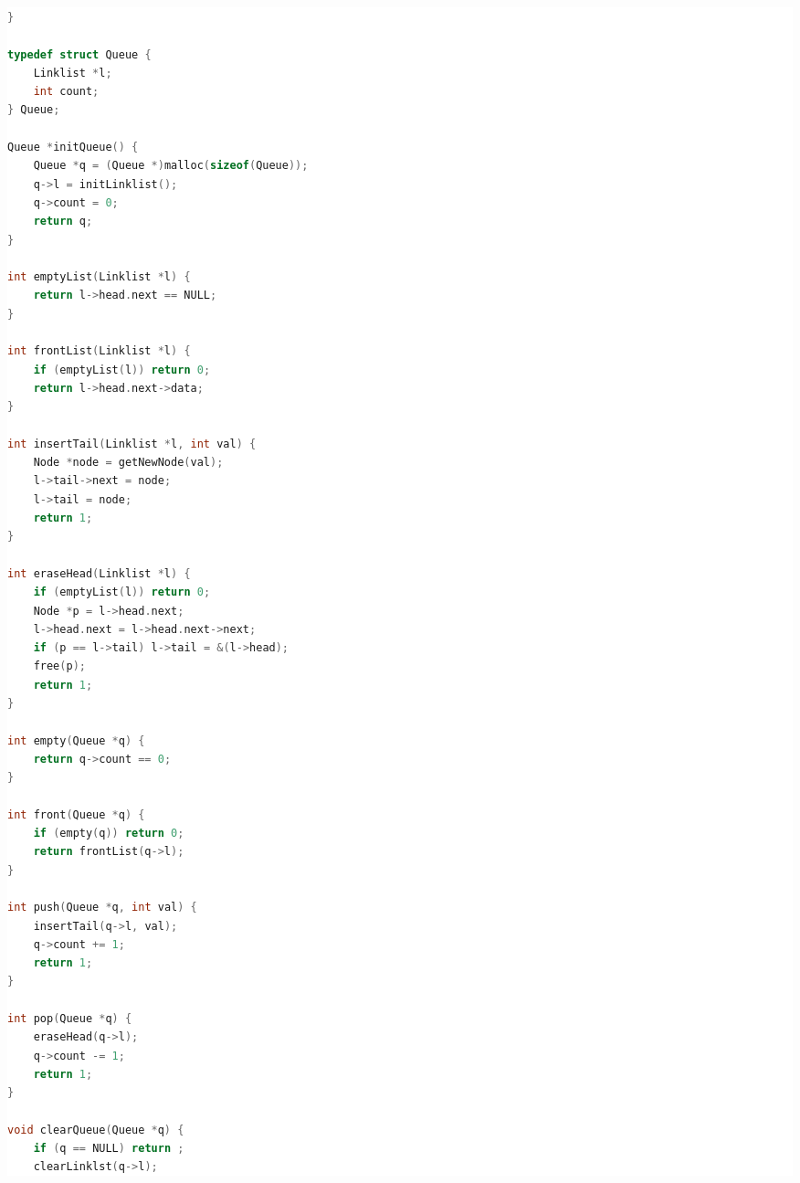 ```c
}

typedef struct Queue {
    Linklist *l;
    int count;
} Queue;

Queue *initQueue() {
    Queue *q = (Queue *)malloc(sizeof(Queue));
    q->l = initLinklist();
    q->count = 0;
    return q;
}

int emptyList(Linklist *l) {
    return l->head.next == NULL;
}

int frontList(Linklist *l) {
    if (emptyList(l)) return 0;
    return l->head.next->data;
}

int insertTail(Linklist *l, int val) {
    Node *node = getNewNode(val);
    l->tail->next = node;
    l->tail = node;
    return 1;
}

int eraseHead(Linklist *l) {
    if (emptyList(l)) return 0;
    Node *p = l->head.next;
    l->head.next = l->head.next->next;
    if (p == l->tail) l->tail = &(l->head);
    free(p);
    return 1;
}

int empty(Queue *q) {
    return q->count == 0;
}

int front(Queue *q) {
    if (empty(q)) return 0;
    return frontList(q->l);
}

int push(Queue *q, int val) {
    insertTail(q->l, val);
    q->count += 1;
    return 1;
}

int pop(Queue *q) {
    eraseHead(q->l);
    q->count -= 1;
    return 1;
}

void clearQueue(Queue *q) {
    if (q == NULL) return ;
    clearLinklst(q->l);
```